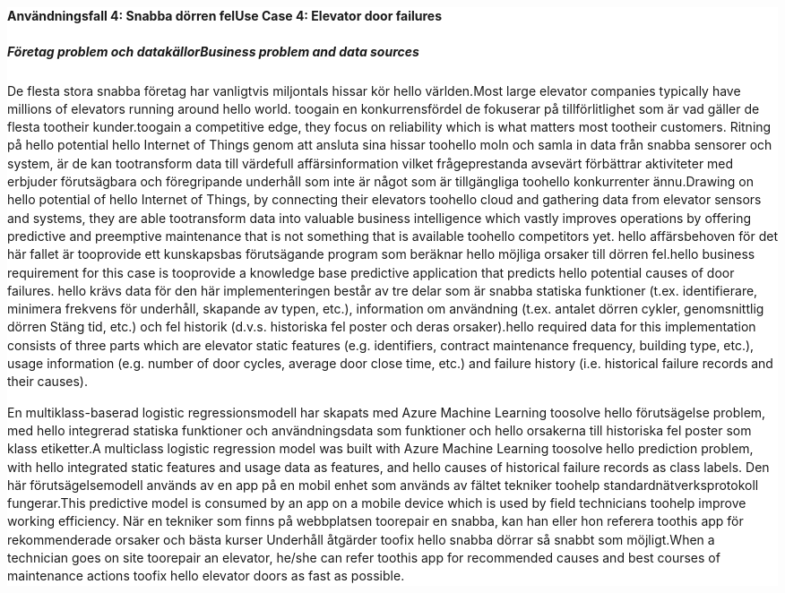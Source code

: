 #### <a name="use-case-4-elevator-door-failures"></a><span data-ttu-id="b076b-248">Användningsfall 4: Snabba dörren fel</span><span class="sxs-lookup"><span data-stu-id="b076b-248">Use Case 4: Elevator door failures</span></span>
##### <a name="business-problem-and-data-sources"></a><span data-ttu-id="b076b-249">*Företag problem och datakällor*</span><span class="sxs-lookup"><span data-stu-id="b076b-249">*Business problem and data sources*</span></span>
<span data-ttu-id="b076b-250">De flesta stora snabba företag har vanligtvis miljontals hissar kör hello världen.</span><span class="sxs-lookup"><span data-stu-id="b076b-250">Most large elevator companies typically have millions of elevators running around hello world.</span></span> <span data-ttu-id="b076b-251">toogain en konkurrensfördel de fokuserar på tillförlitlighet som är vad gäller de flesta tootheir kunder.</span><span class="sxs-lookup"><span data-stu-id="b076b-251">toogain a competitive edge, they focus on reliability which is what matters most tootheir customers.</span></span> <span data-ttu-id="b076b-252">Ritning på hello potential hello Internet of Things genom att ansluta sina hissar toohello moln och samla in data från snabba sensorer och system, är de kan tootransform data till värdefull affärsinformation vilket frågeprestanda avsevärt förbättrar aktiviteter med erbjuder förutsägbara och föregripande underhåll som inte är något som är tillgängliga toohello konkurrenter ännu.</span><span class="sxs-lookup"><span data-stu-id="b076b-252">Drawing on hello potential of hello Internet of Things, by connecting their elevators toohello cloud and gathering data from elevator sensors and systems, they are able tootransform data into valuable business intelligence which vastly improves operations by offering predictive and preemptive maintenance that is not something that is available toohello competitors yet.</span></span> <span data-ttu-id="b076b-253">hello affärsbehoven för det här fallet är tooprovide ett kunskapsbas förutsägande program som beräknar hello möjliga orsaker till dörren fel.</span><span class="sxs-lookup"><span data-stu-id="b076b-253">hello business requirement for this case is tooprovide a knowledge base predictive application that predicts hello potential causes of door failures.</span></span> <span data-ttu-id="b076b-254">hello krävs data för den här implementeringen består av tre delar som är snabba statiska funktioner (t.ex. identifierare, minimera frekvens för underhåll, skapande av typen, etc.), information om användning (t.ex. antalet dörren cykler, genomsnittlig dörren Stäng tid, etc.) och fel historik (d.v.s. historiska fel poster och deras orsaker).</span><span class="sxs-lookup"><span data-stu-id="b076b-254">hello required data for this implementation consists of three parts which are elevator static features (e.g. identifiers, contract maintenance frequency, building type, etc.), usage information (e.g. number of door cycles, average door close time, etc.) and failure history (i.e. historical failure records and their causes).</span></span>

<span data-ttu-id="b076b-255">En multiklass-baserad logistic regressionsmodell har skapats med Azure Machine Learning toosolve hello förutsägelse problem, med hello integrerad statiska funktioner och användningsdata som funktioner och hello orsakerna till historiska fel poster som klass etiketter.</span><span class="sxs-lookup"><span data-stu-id="b076b-255">A multiclass logistic regression model was built with Azure Machine Learning toosolve hello prediction problem, with hello integrated static features and usage data as features, and hello causes of historical failure records as class labels.</span></span> <span data-ttu-id="b076b-256">Den här förutsägelsemodell används av en app på en mobil enhet som används av fältet tekniker toohelp standardnätverksprotokoll fungerar.</span><span class="sxs-lookup"><span data-stu-id="b076b-256">This predictive model is consumed by an app on a mobile device which is used by field technicians toohelp improve working efficiency.</span></span> <span data-ttu-id="b076b-257">När en tekniker som finns på webbplatsen toorepair en snabba, kan han eller hon referera toothis app för rekommenderade orsaker och bästa kurser Underhåll åtgärder toofix hello snabba dörrar så snabbt som möjligt.</span><span class="sxs-lookup"><span data-stu-id="b076b-257">When a technician goes on site toorepair an elevator, he/she can refer toothis app for recommended causes and best courses of maintenance actions toofix hello elevator doors as fast as possible.</span></span>
